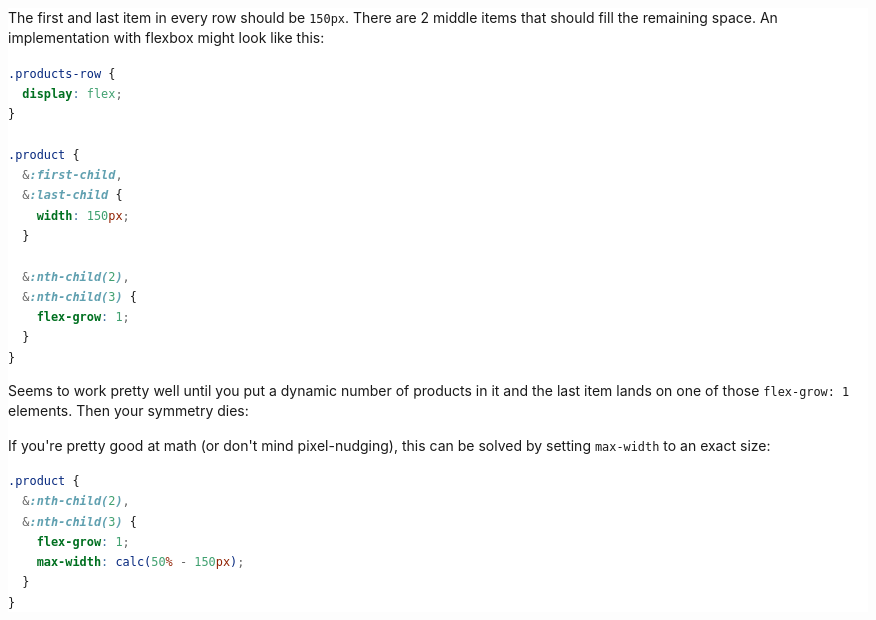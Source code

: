 The first and last item in every row should be `150px`. There are 2 middle items that should fill the remaining space. An implementation with flexbox might look like this:

```scss
.products-row {
  display: flex;
}

.product {
  &:first-child,
  &:last-child {
    width: 150px;
  }

  &:nth-child(2),
  &:nth-child(3) {
    flex-grow: 1;
  }
}
```

Seems to work pretty well until you put a dynamic number of products in it and the last item lands on one of those `flex-grow: 1` elements. Then your symmetry dies:

<div class="example-flexbox-1">
  <div class="products-row">
    <div class="product"></div>
    <div class="product"></div>
    <div class="product"></div>
    <div class="product"></div>
  </div>

  <div class="products-row">
    <div class="product"></div>
    <div class="product wrong"></div>
  </div>
</div>

If you're pretty good at math (or don't mind pixel-nudging), this can be solved by setting `max-width` to an exact size:

```scss
.product {
  &:nth-child(2),
  &:nth-child(3) {
    flex-grow: 1;
    max-width: calc(50% - 150px);
  }
}
```

<div class="example-flexbox-2">
  <div class="products-row">
    <div class="product"></div>
    <div class="product"></div>
    <div class="product"></div>
    <div class="product"></div>
  </div>
